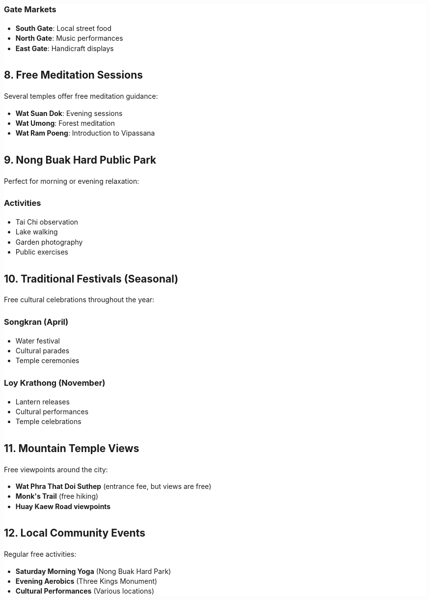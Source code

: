 ### Gate Markets
- **South Gate**: Local street food
- **North Gate**: Music performances
- **East Gate**: Handicraft displays

## 8. Free Meditation Sessions

Several temples offer free meditation guidance:

- **Wat Suan Dok**: Evening sessions
- **Wat Umong**: Forest meditation
- **Wat Ram Poeng**: Introduction to Vipassana

## 9. Nong Buak Hard Public Park

Perfect for morning or evening relaxation:

### Activities
- Tai Chi observation
- Lake walking
- Garden photography
- Public exercises

## 10. Traditional Festivals (Seasonal)

Free cultural celebrations throughout the year:

### Songkran (April)
- Water festival
- Cultural parades
- Temple ceremonies

### Loy Krathong (November)
- Lantern releases
- Cultural performances
- Temple celebrations

## 11. Mountain Temple Views

Free viewpoints around the city:

- **Wat Phra That Doi Suthep** (entrance fee, but views are free)
- **Monk's Trail** (free hiking)
- **Huay Kaew Road viewpoints**

## 12. Local Community Events

Regular free activities:

- **Saturday Morning Yoga** (Nong Buak Hard Park)
- **Evening Aerobics** (Three Kings Monument)
- **Cultural Performances** (Various locations)
